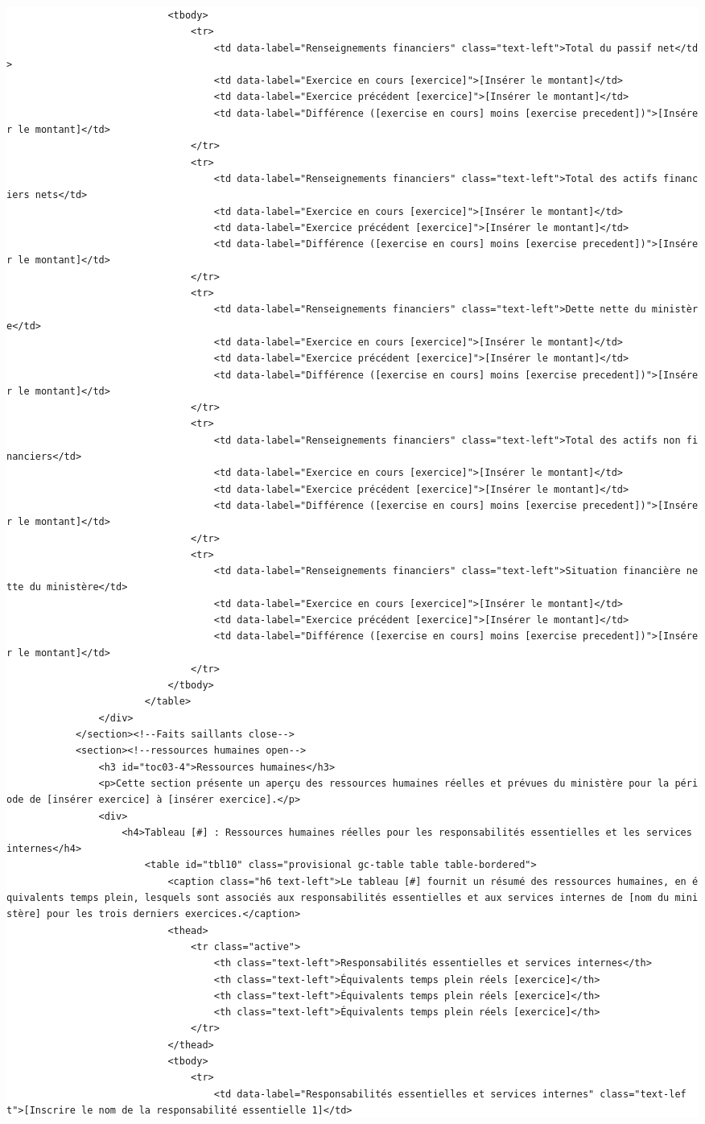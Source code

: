                                 <tbody>
                                    <tr>
                                        <td data-label="Renseignements financiers" class="text-left">Total du passif net</td>
                                        <td data-label="Exercice en cours [exercice]">[Insérer le montant]</td>
                                        <td data-label="Exercice précédent [exercice]">[Insérer le montant]</td>
                                        <td data-label="Différence ([exercise en cours] moins [exercise precedent])">[Insérer le montant]</td>
                                    </tr>
                                    <tr>
                                        <td data-label="Renseignements financiers" class="text-left">Total des actifs financiers nets</td>
                                        <td data-label="Exercice en cours [exercice]">[Insérer le montant]</td>
                                        <td data-label="Exercice précédent [exercice]">[Insérer le montant]</td>
                                        <td data-label="Différence ([exercise en cours] moins [exercise precedent])">[Insérer le montant]</td>
                                    </tr>
                                    <tr>
                                        <td data-label="Renseignements financiers" class="text-left">Dette nette du ministère</td>
                                        <td data-label="Exercice en cours [exercice]">[Insérer le montant]</td>
                                        <td data-label="Exercice précédent [exercice]">[Insérer le montant]</td>
                                        <td data-label="Différence ([exercise en cours] moins [exercise precedent])">[Insérer le montant]</td>
                                    </tr>
                                    <tr>
                                        <td data-label="Renseignements financiers" class="text-left">Total des actifs non financiers</td>
                                        <td data-label="Exercice en cours [exercice]">[Insérer le montant]</td>
                                        <td data-label="Exercice précédent [exercice]">[Insérer le montant]</td>
                                        <td data-label="Différence ([exercise en cours] moins [exercise precedent])">[Insérer le montant]</td>
                                    </tr>
                                    <tr>
                                        <td data-label="Renseignements financiers" class="text-left">Situation financière nette du ministère</td>
                                        <td data-label="Exercice en cours [exercice]">[Insérer le montant]</td>
                                        <td data-label="Exercice précédent [exercice]">[Insérer le montant]</td>
                                        <td data-label="Différence ([exercise en cours] moins [exercise precedent])">[Insérer le montant]</td>
                                    </tr>
                                </tbody>
                            </table>
                    </div>
                </section><!--Faits saillants close-->
                <section><!--ressources humaines open-->
                    <h3 id="toc03-4">Ressources humaines</h3>
                    <p>Cette section présente un aperçu des ressources humaines réelles et prévues du ministère pour la période de [insérer exercice] à [insérer exercice].</p>
                    <div>
                        <h4>Tableau [#] : Ressources humaines réelles pour les responsabilités essentielles et les services internes</h4>
                            <table id="tbl10" class="provisional gc-table table table-bordered">
                                <caption class="h6 text-left">Le tableau [#] fournit un résumé des ressources humaines, en équivalents temps plein, lesquels sont associés aux responsabilités essentielles et aux services internes de [nom du ministère] pour les trois derniers exercices.</caption>
                                <thead>
                                    <tr class="active">
                                        <th class="text-left">Responsabilités essentielles et services internes</th>
                                        <th class="text-left">Équivalents temps plein réels [exercice]</th>
                                        <th class="text-left">Équivalents temps plein réels [exercice]</th>
                                        <th class="text-left">Équivalents temps plein réels [exercice]</th>
                                    </tr>
                                </thead>
                                <tbody>
                                    <tr>
                                        <td data-label="Responsabilités essentielles et services internes" class="text-left">[Inscrire le nom de la responsabilité essentielle 1]</td>